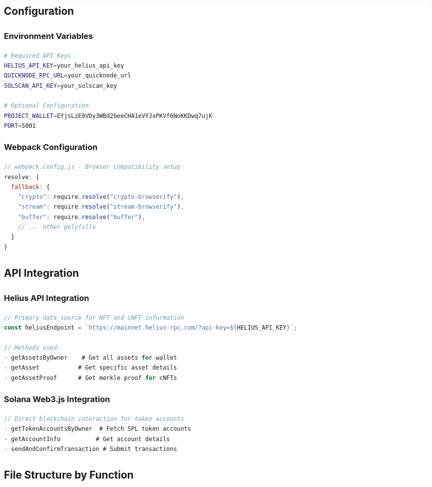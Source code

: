## Configuration

### Environment Variables
```bash
# Required API Keys
HELIUS_API_KEY=your_helius_api_key
QUICKNODE_RPC_URL=your_quicknode_url
SOLSCAN_API_KEY=your_solscan_key

# Optional Configuration
PROJECT_WALLET=EYjsLzE9VDy3WBd2beeCHA1eVYJxPKVf6NoKKDwq7ujK
PORT=5001
```

### Webpack Configuration
```javascript
// webpack.config.js - Browser compatibility setup
resolve: {
  fallback: {
    "crypto": require.resolve("crypto-browserify"),
    "stream": require.resolve("stream-browserify"),
    "buffer": require.resolve("buffer"),
    // ... other polyfills
  }
}
```

## API Integration

### Helius API Integration
```javascript
// Primary data source for NFT and cNFT information
const heliusEndpoint = `https://mainnet.helius-rpc.com/?api-key=${HELIUS_API_KEY}`;

// Methods used:
- getAssetsByOwner    # Get all assets for wallet
- getAsset           # Get specific asset details  
- getAssetProof      # Get merkle proof for cNFTs
```

### Solana Web3.js Integration
```javascript
// Direct blockchain interaction for token accounts
- getTokenAccountsByOwner  # Fetch SPL token accounts
- getAccountInfo          # Get account details
- sendAndConfirmTransaction # Submit transactions
```

## File Structure by Function
